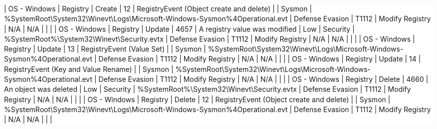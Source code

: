 | OS - Windows                                                          | Registry                                                         | Create                                                                        | 12         | RegistryEvent (Object create and delete)                                                      |                           | Sysmon           | %SystemRoot\\System32\\Winevt\\Logs\\Microsoft-Windows-Sysmon%4Operational.evt | Defense Evasion      | T1112        | Modify Registry                              | N/A             | N/A                                                   |                                                                                                                                                                                                                                                                                         |     |
| OS - Windows                                                          | Registry                                                         | Update                                                                        | 4657       | A registry value was modified                                                                 | Low                       | Security         | %SystemRoot%\\System32\\Winevt\\Security.evtx                                  | Defense Evasion      | T1112        | Modify Registry                              | N/A             | N/A                                                   |                                                                                                                                                                                                                                                                                         |     |
| OS - Windows                                                          | Registry                                                         | Update                                                                        | 13         | RegistryEvent (Value Set)                                                                     |                           | Sysmon           | %SystemRoot\\System32\\Winevt\\Logs\\Microsoft-Windows-Sysmon%4Operational.evt | Defense Evasion      | T1112        | Modify Registry                              | N/A             | N/A                                                   |                                                                                                                                                                                                                                                                                         |     |
| OS - Windows                                                          | Registry                                                         | Update                                                                        | 14         | RegistryEvent (Key and Value Rename)                                                          |                           | Sysmon           | %SystemRoot\\System32\\Winevt\\Logs\\Microsoft-Windows-Sysmon%4Operational.evt | Defense Evasion      | T1112        | Modify Registry                              | N/A             | N/A                                                   |                                                                                                                                                                                                                                                                                         |     |
| OS - Windows                                                          | Registry                                                         | Delete                                                                        | 4660       | An object was deleted                                                                         | Low                       | Security         | %SystemRoot%\\System32\\Winevt\\Security.evtx                                  | Defense Evasion      | T1112        | Modify Registry                              | N/A             | N/A                                                   |                                                                                                                                                                                                                                                                                         |     |
| OS - Windows                                                          | Registry                                                         | Delete                                                                        | 12         | RegistryEvent (Object create and delete)                                                      |                           | Sysmon           | %SystemRoot\\System32\\Winevt\\Logs\\Microsoft-Windows-Sysmon%4Operational.evt | Defense Evasion      | T1112        | Modify Registry                              | N/A             | N/A                                                   |                                                                                                                                                                                                                                                                                         |     |
